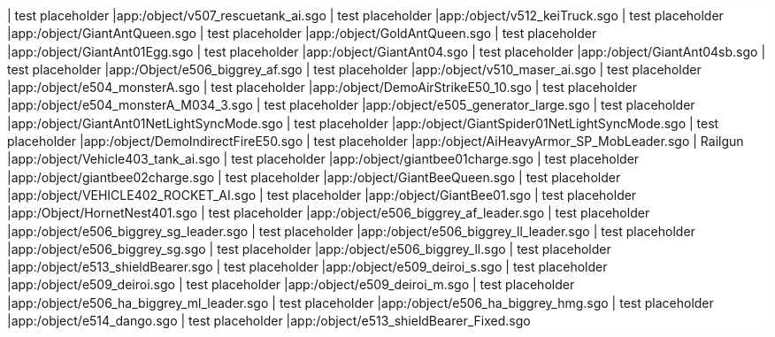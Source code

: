 | test placeholder |app:/object/v507_rescuetank_ai.sgo
| test placeholder |app:/object/v512_keiTruck.sgo
| test placeholder |app:/object/GiantAntQueen.sgo
| test placeholder |app:/object/GoldAntQueen.sgo
| test placeholder |app:/object/GiantAnt01Egg.sgo
| test placeholder |app:/object/GiantAnt04.sgo
| test placeholder |app:/object/GiantAnt04sb.sgo
| test placeholder |app:/Object/e506_biggrey_af.sgo
| test placeholder |app:/object/v510_maser_ai.sgo
| test placeholder |app:/object/e504_monsterA.sgo
| test placeholder |app:/object/DemoAirStrikeE50_10.sgo
| test placeholder |app:/object/e504_monsterA_M034_3.sgo
| test placeholder |app:/object/e505_generator_large.sgo
| test placeholder |app:/object/GiantAnt01NetLightSyncMode.sgo
| test placeholder |app:/object/GiantSpider01NetLightSyncMode.sgo
| test placeholder |app:/object/DemoIndirectFireE50.sgo
| test placeholder |app:/object/AiHeavyArmor_SP_MobLeader.sgo
| Railgun |app:/object/Vehicle403_tank_ai.sgo
| test placeholder |app:/object/giantbee01charge.sgo
| test placeholder |app:/object/giantbee02charge.sgo
| test placeholder |app:/object/GiantBeeQueen.sgo
| test placeholder |app:/object/VEHICLE402_ROCKET_AI.sgo
| test placeholder |app:/object/GiantBee01.sgo
| test placeholder |app:/Object/HornetNest401.sgo
| test placeholder |app:/object/e506_biggrey_af_leader.sgo
| test placeholder |app:/object/e506_biggrey_sg_leader.sgo
| test placeholder |app:/object/e506_biggrey_ll_leader.sgo
| test placeholder |app:/object/e506_biggrey_sg.sgo
| test placeholder |app:/object/e506_biggrey_ll.sgo
| test placeholder |app:/object/e513_shieldBearer.sgo
| test placeholder |app:/object/e509_deiroi_s.sgo
| test placeholder |app:/object/e509_deiroi.sgo
| test placeholder |app:/object/e509_deiroi_m.sgo
| test placeholder |app:/object/e506_ha_biggrey_ml_leader.sgo
| test placeholder |app:/object/e506_ha_biggrey_hmg.sgo
| test placeholder |app:/object/e514_dango.sgo
| test placeholder |app:/object/e513_shieldBearer_Fixed.sgo